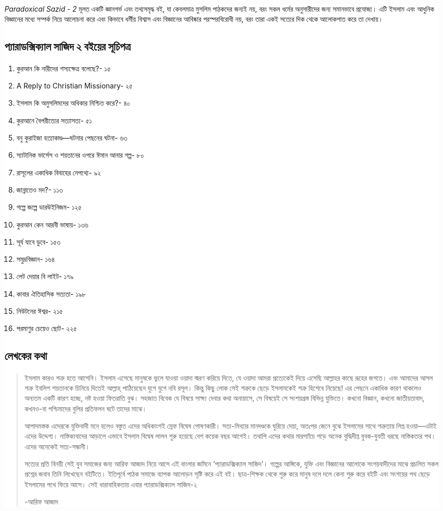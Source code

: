 *Paradoxical Sazid - 2* মূলত একটি জ্ঞানগর্ভ এবং তথ্যসমৃদ্ধ বই, যা কেবলমাত্র মুসলিম পাঠকদের জন্যই নয়, বরং সকল ধর্মের অনুসারীদের জন্য সমানভাবে প্রযোজ্য। এটি ইসলাম এবং আধুনিক বিজ্ঞানের মধ্যে সম্পর্ক নিয়ে আলোচনা করে এবং কিভাবে ধর্মীয় বিশ্বাস এবং বিজ্ঞানের আবিষ্কার পরস্পরবিরোধী নয়, বরং তারা একই সত্যের দিক থেকে আলোকপাত করে তা দেখায়।

## প্যারাডক্সিক্যাল সাজিদ ২ বইয়ের সূচিপত্র

1. কুরআন কি নারীদের শস্যক্ষেত্র বলেছে?- ১৫
    
2. A Reply to Christian Missionary- ২৫
    
3. ইসলাম কি অমুসলিমদের অধিকার নিশ্চিত করে?- ৪০
    
4. কুরআনে বৈপরীত্যের সত্যাসত্য- ৫১
    
5. বনু কুরাইজা হত্যাকাণ্ড—ঘটনার পেছনের ঘটনা- ৬৩
    
6. স্যাটানিক ভার্সেস ও শয়তানের ওপরে ঈমান আনার গল্প- ৮০
    
7. রাসূলের একাধিক বিবাহের নেপথ্যে- ৯২
    
8. জান্নাতেও মদ?- ১১৩
    
9. গল্পে জল্পে ডারউইনিজম- ১২৫
    
10. কুরআন কেন আরবী ভাষায়- ১৩৬
    
11. সূর্য যাবে ডুবে- ১৫৩
    
12. সমুদ্রবিজ্ঞান- ১৬৪
    
13. লেট দেয়ার বি লাইট- ১৭৯
    
14. কাবার ঐতিহাসিক সত্যতা- ১৯৮
    
15. নিউটনের ঈশ্বর- ২১৫
    
16. পরমাণুর চেয়েও ছোট- ২২৫
    

## লেখকের কথা

> ইসলাম কারও শত্রু হতে আসেনি। ইসলাম এসেছে মানুষকে ভুলে যাওয়া ওয়াদা স্মরণ করিয়ে দিতে, যে ওয়াদা আমরা প্রত্যেকেই দিয়ে এসেছি আল্লাহর কাছে রূহের জগতে। এবং আমাদের আসল শত্রু ইবলিশ শয়তানকে চিনিয়ে দিতেই আল্লাহ্‌ পাঠিয়েছেন যুগে যুগে নবি রসূল। কিন্তু কিছু লোক সেই শত্রুকে ছেড়ে ইসলামকেই শত্রু হিশেবে নিয়েছে! এর পেছনে একাধিক কারণ থাকলেও অন্যতম একটি কারণ হচ্ছে, নষ্ট হওয়া ফিতরাতি বুঝ। সহজাত বিবেক যে বিষয়ে সাক্ষ্য দেবার কথা অনায়াসে, সে বিষয়েই সে সংশয়গ্রস্ত বিভিন্ন যুক্তিতে। কখনো বিজ্ঞান, কখনো জাতীয়তাবাদ, কখনও-বা পশ্চিমাদের বুলির প্রতিফলন ঘটে তাদের মাঝে।
> 
>   
> আপাদমস্তক এদেরকে যুক্তিবাদী মনে হলেও বস্তুত এদের অধিকাংশই স্রেফ বিদ্বেষ পোষণকারী। সত্য-মিথ্যার মানদণ্ডকে ঘুরিয়ে দেয়া, অতঃপর জেনে বুঝে ইসলামের সাথে শত্রুতায় লিপ্ত হওয়া—এটাই এদের উদ্দেশ্য। নাস্তিক্যবাদের আড়ালে এভাবে ইসলাম বিদ্বেষ লালন শুরু হয়েছে বেশ কয়েক বছর আগেই। তথাপি এদের কথার মারপ্যাঁচে পড়ে অনেক বুদ্ধিদীপ্ত যুবক-যুবতী ধরছে নাস্তিকতার পথ। এদের অনেকেই সত্য-সন্ধানী।
> 
>   
> সত্যের প্রতি বিনয়ী সেই যুব সমাজের জন্য আরিফ আজাদ নিয়ে আসে এই বাংলার জমিনে ‘প্যারাডক্সিক্যাল সাজিদ’। গল্পের আঙ্গিকে, যুক্তি এবং বিজ্ঞানের আলোকে সংশয়বাদীদের মাঝে প্রচলিত সকল প্রশ্নের জবাব তিনি লিখেছেন বইটিতে। ইতিপূর্বে পাঠক সমাজে ব্যাপক আলোড়ন সৃষ্টি করে এই বই। ছাত্র-শিক্ষক থেকে শুরু করে মানুষ দলে দলে কেনা শুরু করে বইটি এবং সংশয়ের পথ ছেড়ে ইসলামের পথে ফিরে আসে। সেই ধারাবাহিকতায় এবার প্যারাডক্সিক্যাল সাজিদ-২
> 
> \-আরিফ আজাদ
